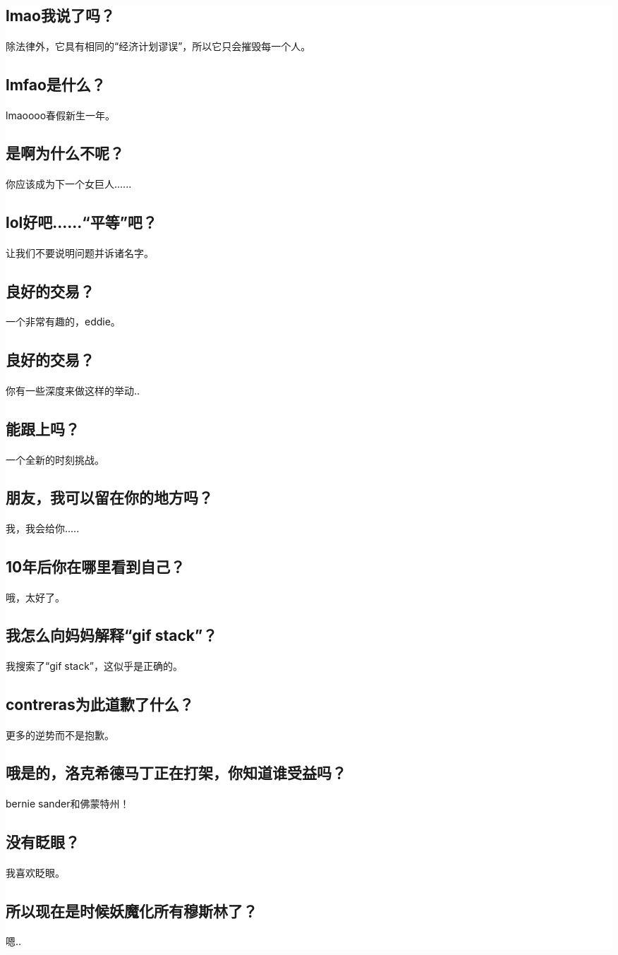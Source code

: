 ##  lmao我说了吗？
除法律外，它具有相同的“经济计划谬误”，所以它只会摧毁每一个人。

##  lmfao是什么？
lmaoooo春假新生一年。

## 是啊为什么不呢？
你应该成为下一个女巨人......

##  lol好吧......“平等”吧？
让我们不要说明问题并诉诸名字。

## 良好的交易？
一个非常有趣的，eddie。

## 良好的交易？
你有一些深度来做这样的举动..

## 能跟上吗？
一个全新的时刻挑战。

## 朋友，我可以留在你的地方吗？
我，我会给你.....

##  10年后你在哪里看到自己？
哦，太好了。

## 我怎么向妈妈解释“gif stack”？
我搜索了“gif stack”，这似乎是正确的。

##  contreras为此道歉了什么？
更多的逆势而不是抱歉。

## 哦是的，洛克希德马丁正在打架，你知道谁受益吗？
bernie sander和佛蒙特州！

## 没有眨眼？
我喜欢眨眼。

## 所以现在是时候妖魔化所有穆斯林了？
嗯..
